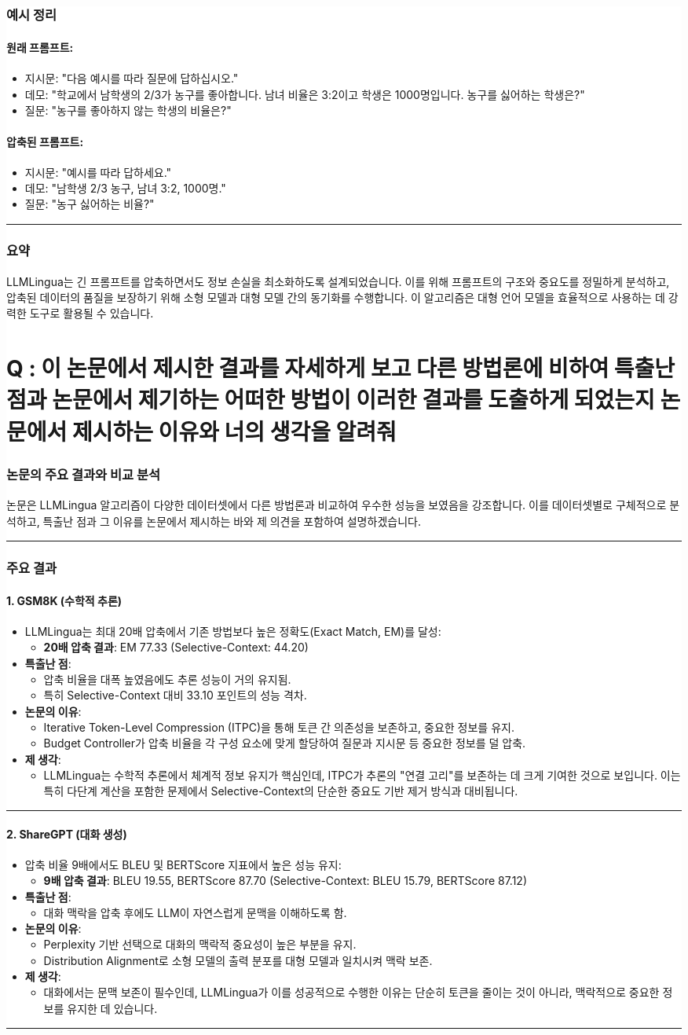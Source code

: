 
### 예시 정리

#### **원래 프롬프트**:
- 지시문: "다음 예시를 따라 질문에 답하십시오."
- 데모: "학교에서 남학생의 2/3가 농구를 좋아합니다. 남녀 비율은 3:2이고 학생은 1000명입니다. 농구를 싫어하는 학생은?"
- 질문: "농구를 좋아하지 않는 학생의 비율은?"

#### **압축된 프롬프트**:
- 지시문: "예시를 따라 답하세요."
- 데모: "남학생 2/3 농구, 남녀 3:2, 1000명."
- 질문: "농구 싫어하는 비율?"

---

### 요약

LLMLingua는 긴 프롬프트를 압축하면서도 정보 손실을 최소화하도록 설계되었습니다. 이를 위해 프롬프트의 구조와 중요도를 정밀하게 분석하고, 압축된 데이터의 품질을 보장하기 위해 소형 모델과 대형 모델 간의 동기화를 수행합니다. 이 알고리즘은 대형 언어 모델을 효율적으로 사용하는 데 강력한 도구로 활용될 수 있습니다.


# Q : 이 논문에서 제시한 결과를 자세하게 보고 다른 방법론에 비하여 특출난 점과 논문에서 제기하는 어떠한 방법이 이러한 결과를 도출하게 되었는지 논문에서 제시하는 이유와 너의 생각을 알려줘



### 논문의 주요 결과와 비교 분석

논문은 LLMLingua 알고리즘이 다양한 데이터셋에서 다른 방법론과 비교하여 우수한 성능을 보였음을 강조합니다. 이를 데이터셋별로 구체적으로 분석하고, 특출난 점과 그 이유를 논문에서 제시하는 바와 제 의견을 포함하여 설명하겠습니다.

---

### 주요 결과
#### **1. GSM8K (수학적 추론)**
- LLMLingua는 최대 20배 압축에서 기존 방법보다 높은 정확도(Exact Match, EM)를 달성:
  - **20배 압축 결과**: EM 77.33 (Selective-Context: 44.20)
- **특출난 점**:
  - 압축 비율을 대폭 높였음에도 추론 성능이 거의 유지됨.
  - 특히 Selective-Context 대비 33.10 포인트의 성능 격차.
- **논문의 이유**:
  - Iterative Token-Level Compression (ITPC)을 통해 토큰 간 의존성을 보존하고, 중요한 정보를 유지.
  - Budget Controller가 압축 비율을 각 구성 요소에 맞게 할당하여 질문과 지시문 등 중요한 정보를 덜 압축.
- **제 생각**:
  - LLMLingua는 수학적 추론에서 체계적 정보 유지가 핵심인데, ITPC가 추론의 "연결 고리"를 보존하는 데 크게 기여한 것으로 보입니다. 이는 특히 다단계 계산을 포함한 문제에서 Selective-Context의 단순한 중요도 기반 제거 방식과 대비됩니다.

---

#### **2. ShareGPT (대화 생성)**
- 압축 비율 9배에서도 BLEU 및 BERTScore 지표에서 높은 성능 유지:
  - **9배 압축 결과**: BLEU 19.55, BERTScore 87.70 (Selective-Context: BLEU 15.79, BERTScore 87.12)
- **특출난 점**:
  - 대화 맥락을 압축 후에도 LLM이 자연스럽게 문맥을 이해하도록 함.
- **논문의 이유**:
  - Perplexity 기반 선택으로 대화의 맥락적 중요성이 높은 부분을 유지.
  - Distribution Alignment로 소형 모델의 출력 분포를 대형 모델과 일치시켜 맥락 보존.
- **제 생각**:
  - 대화에서는 문맥 보존이 필수인데, LLMLingua가 이를 성공적으로 수행한 이유는 단순히 토큰을 줄이는 것이 아니라, 맥락적으로 중요한 정보를 유지한 데 있습니다.

---